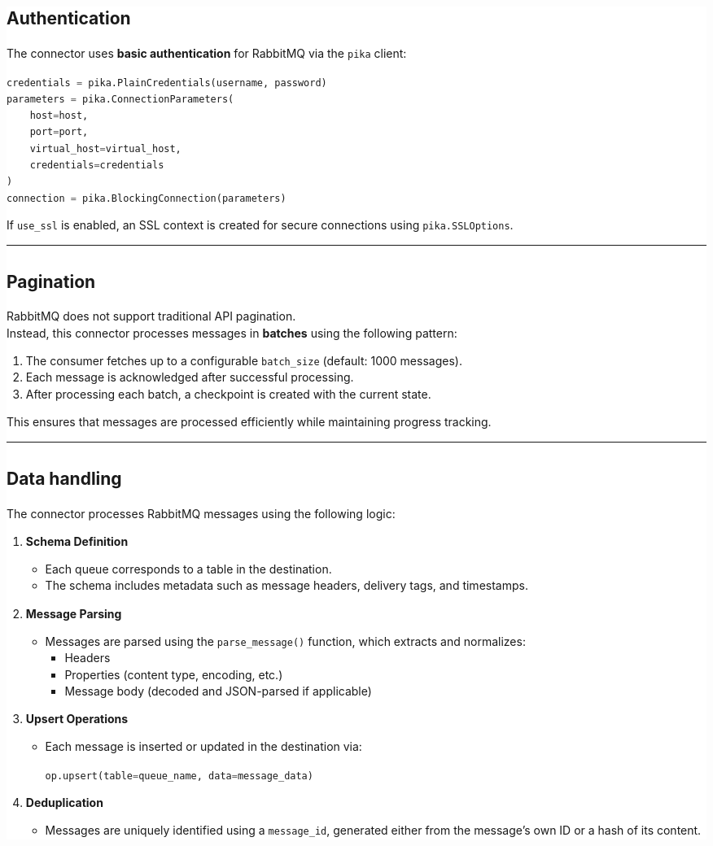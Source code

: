
## Authentication

The connector uses **basic authentication** for RabbitMQ via the `pika` client:

```python
credentials = pika.PlainCredentials(username, password)
parameters = pika.ConnectionParameters(
    host=host,
    port=port,
    virtual_host=virtual_host,
    credentials=credentials
)
connection = pika.BlockingConnection(parameters)
```

If `use_ssl` is enabled, an SSL context is created for secure connections using `pika.SSLOptions`.

---

## Pagination

RabbitMQ does not support traditional API pagination.  
Instead, this connector processes messages in **batches** using the following pattern:

1. The consumer fetches up to a configurable `batch_size` (default: 1000 messages).
2. Each message is acknowledged after successful processing.
3. After processing each batch, a checkpoint is created with the current state.

This ensures that messages are processed efficiently while maintaining progress tracking.

---

## Data handling

The connector processes RabbitMQ messages using the following logic:

1. **Schema Definition**
    - Each queue corresponds to a table in the destination.
    - The schema includes metadata such as message headers, delivery tags, and timestamps.

2. **Message Parsing**
    - Messages are parsed using the `parse_message()` function, which extracts and normalizes:
        - Headers
        - Properties (content type, encoding, etc.)
        - Message body (decoded and JSON-parsed if applicable)

3. **Upsert Operations**
    - Each message is inserted or updated in the destination via:
      ```python
      op.upsert(table=queue_name, data=message_data)
      ```

4. **Deduplication**
    - Messages are uniquely identified using a `message_id`, generated either from the message’s own ID or a hash of its content.
